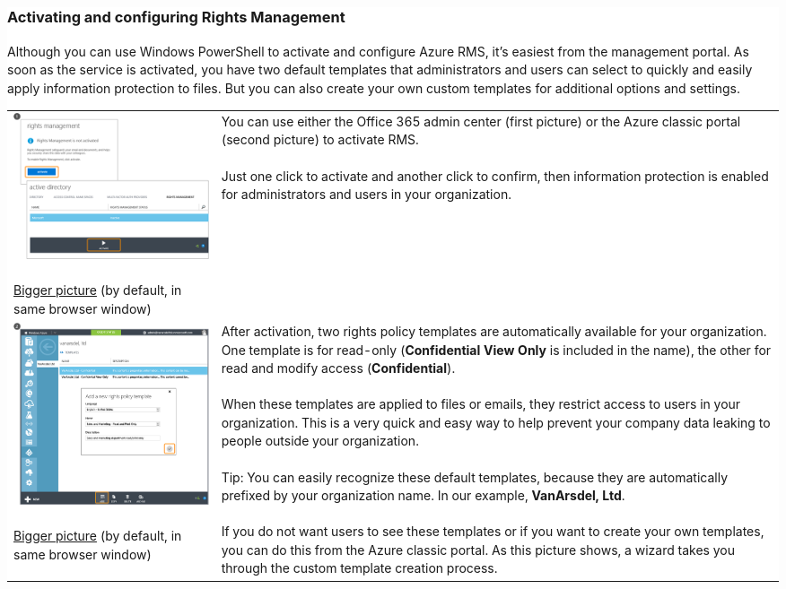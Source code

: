 ### <a name="BKMK_Example_ManagementPortal"></a>Activating and configuring Rights Management
Although you can use Windows PowerShell to activate and configure Azure RMS, it’s easiest from the management portal. As soon as the service is activated, you have two default templates that administrators and users can select to quickly and easily apply information protection to files. But you can also create your own custom templates for additional options and settings.

|||
|-|-|
|![](../Image/AzRMS_StoryboardActivate_small1.png)<br /><br />[Bigger picture](http://technet.microsoft.com/98d53a12-3b19-4622-bb1e-75ef56df5438) (by default, in same browser window)|You can use either the Office 365 admin center (first picture) or the Azure classic portal (second picture) to activate RMS.<br /><br />Just one click to activate and another click to confirm, then information protection is enabled for administrators and users in your organization.|
|![](../Image/AzRMS_TemplatesPortal_small.png)<br /><br />[Bigger picture](http://technet.microsoft.com/596e4fec-124c-41b1-8efd-63d5179193fb) (by default, in same browser window)|After activation, two rights policy templates are automatically available for your organization. One template is for read-only (**Confidential View Only** is included in the name), the other for read and modify access (**Confidential**).<br /><br />When these templates are applied to files or emails, they restrict access to users in your organization. This is a very quick and easy way to help prevent your company data leaking to people outside your organization.<br /><br />Tip: You can easily recognize these default templates, because they are automatically prefixed by your organization name. In our example, **VanArsdel, Ltd**.<br /><br />If you do not want users to see these templates or if you want to create your own templates, you can do this from the Azure classic portal. As this picture shows, a wizard takes you through the custom template creation process.|